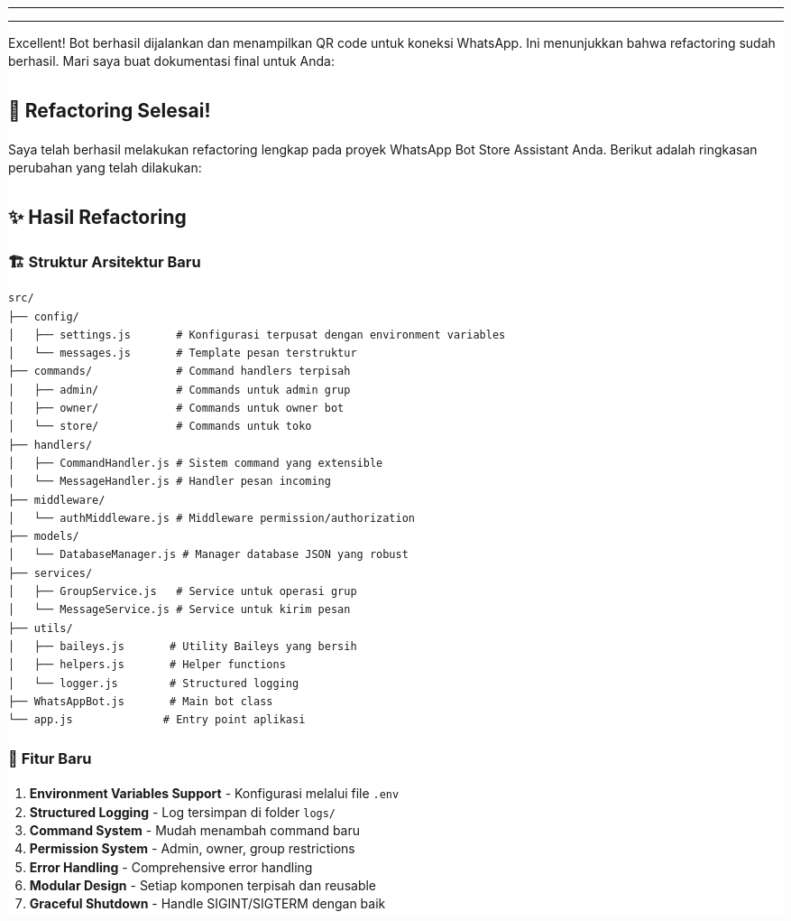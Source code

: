 
---



---

Excellent! Bot berhasil dijalankan dan menampilkan QR code untuk koneksi WhatsApp. Ini menunjukkan bahwa refactoring sudah berhasil. Mari saya buat dokumentasi final untuk Anda:

## 🎉 Refactoring Selesai!

Saya telah berhasil melakukan refactoring lengkap pada proyek WhatsApp Bot Store Assistant Anda. Berikut adalah ringkasan perubahan yang telah dilakukan:

## ✨ Hasil Refactoring

### 🏗️ **Struktur Arsitektur Baru**

```
src/
├── config/
│   ├── settings.js       # Konfigurasi terpusat dengan environment variables
│   └── messages.js       # Template pesan terstruktur
├── commands/             # Command handlers terpisah
│   ├── admin/            # Commands untuk admin grup
│   ├── owner/            # Commands untuk owner bot
│   └── store/            # Commands untuk toko
├── handlers/
│   ├── CommandHandler.js # Sistem command yang extensible
│   └── MessageHandler.js # Handler pesan incoming
├── middleware/
│   └── authMiddleware.js # Middleware permission/authorization
├── models/
│   └── DatabaseManager.js # Manager database JSON yang robust
├── services/
│   ├── GroupService.js   # Service untuk operasi grup
│   └── MessageService.js # Service untuk kirim pesan
├── utils/
│   ├── baileys.js       # Utility Baileys yang bersih
│   ├── helpers.js       # Helper functions
│   └── logger.js        # Structured logging
├── WhatsAppBot.js       # Main bot class
└── app.js              # Entry point aplikasi
```

### 🔧 **Fitur Baru**

1. **Environment Variables Support** - Konfigurasi melalui file `.env`
2. **Structured Logging** - Log tersimpan di folder `logs/`
3. **Command System** - Mudah menambah command baru
4. **Permission System** - Admin, owner, group restrictions
5. **Error Handling** - Comprehensive error handling
6. **Modular Design** - Setiap komponen terpisah dan reusable
7. **Graceful Shutdown** - Handle SIGINT/SIGTERM dengan baik

